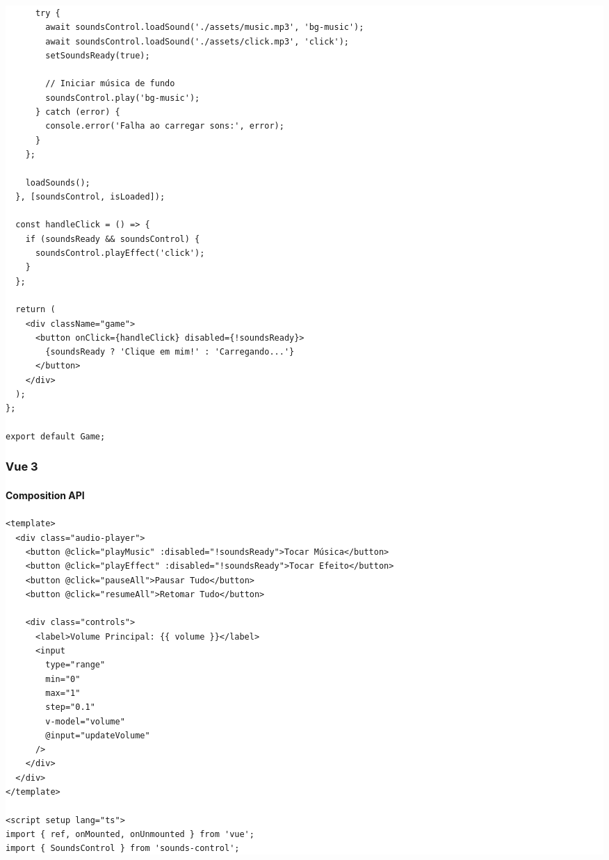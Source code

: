 ```tsx
      try {
        await soundsControl.loadSound('./assets/music.mp3', 'bg-music');
        await soundsControl.loadSound('./assets/click.mp3', 'click');
        setSoundsReady(true);
        
        // Iniciar música de fundo
        soundsControl.play('bg-music');
      } catch (error) {
        console.error('Falha ao carregar sons:', error);
      }
    };

    loadSounds();
  }, [soundsControl, isLoaded]);

  const handleClick = () => {
    if (soundsReady && soundsControl) {
      soundsControl.playEffect('click');
    }
  };

  return (
    <div className="game">
      <button onClick={handleClick} disabled={!soundsReady}>
        {soundsReady ? 'Clique em mim!' : 'Carregando...'}
      </button>
    </div>
  );
};

export default Game;
```

### Vue 3

#### Composition API

```vue
<template>
  <div class="audio-player">
    <button @click="playMusic" :disabled="!soundsReady">Tocar Música</button>
    <button @click="playEffect" :disabled="!soundsReady">Tocar Efeito</button>
    <button @click="pauseAll">Pausar Tudo</button>
    <button @click="resumeAll">Retomar Tudo</button>
    
    <div class="controls">
      <label>Volume Principal: {{ volume }}</label>
      <input 
        type="range" 
        min="0" 
        max="1" 
        step="0.1" 
        v-model="volume" 
        @input="updateVolume"
      />
    </div>
  </div>
</template>

<script setup lang="ts">
import { ref, onMounted, onUnmounted } from 'vue';
import { SoundsControl } from 'sounds-control';

```